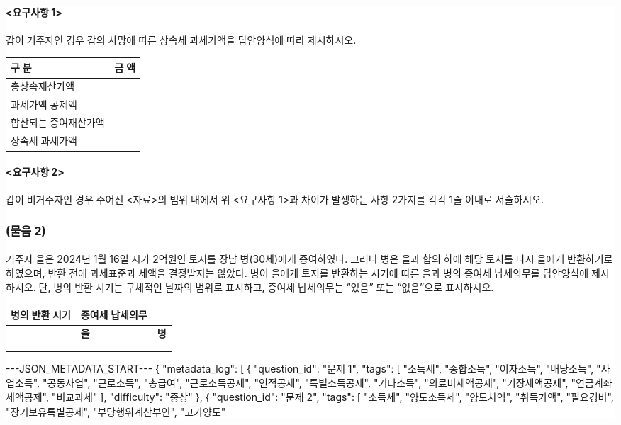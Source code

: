 #### <요구사항 1>
갑이 거주자인 경우 갑의 사망에 따른 상속세 과세가액을 답안양식에 따라 제시하시오.

| 구 분 | 금 액 |
| :--- | :--- |
| 총상속재산가액 | |
| 과세가액 공제액 | |
| 합산되는 증여재산가액 | |
| 상속세 과세가액 | |

#### <요구사항 2>
갑이 비거주자인 경우 주어진 <자료>의 범위 내에서 위 <요구사항 1>과 차이가 발생하는 사항 2가지를 각각 1줄 이내로 서술하시오.

### (물음 2)
거주자 을은 2024년 1월 16일 시가 2억원인 토지를 장남 병(30세)에게 증여하였다. 그러나 병은 을과 합의 하에 해당 토지를 다시 을에게 반환하기로 하였으며, 반환 전에 과세표준과 세액을 결정받지는 않았다. 병이 을에게 토지를 반환하는 시기에 따른 을과 병의 증여세 납세의무를 답안양식에 제시하시오. 단, 병의 반환 시기는 구체적인 날짜의 범위로 표시하고, 증여세 납세의무는 “있음” 또는 “없음”으로 표시하시오.

| 병의 반환 시기 | 증여세 납세의무 | |
| :--- | :--- | :--- |
| | **을** | **병** |
| | | |
| | | |
---JSON_METADATA_START---
{
  "metadata_log": [
    {
      "question_id": "문제 1",
      "tags": [
        "소득세",
        "종합소득",
        "이자소득",
        "배당소득",
        "사업소득",
        "공동사업",
        "근로소득",
        "총급여",
        "근로소득공제",
        "인적공제",
        "특별소득공제",
        "기타소득",
        "의료비세액공제",
        "기장세액공제",
        "연금계좌세액공제",
        "비교과세"
      ],
      "difficulty": "중상"
    },
    {
      "question_id": "문제 2",
      "tags": [
        "소득세",
        "양도소득세",
        "양도차익",
        "취득가액",
        "필요경비",
        "장기보유특별공제",
        "부당행위계산부인",
        "고가양도"